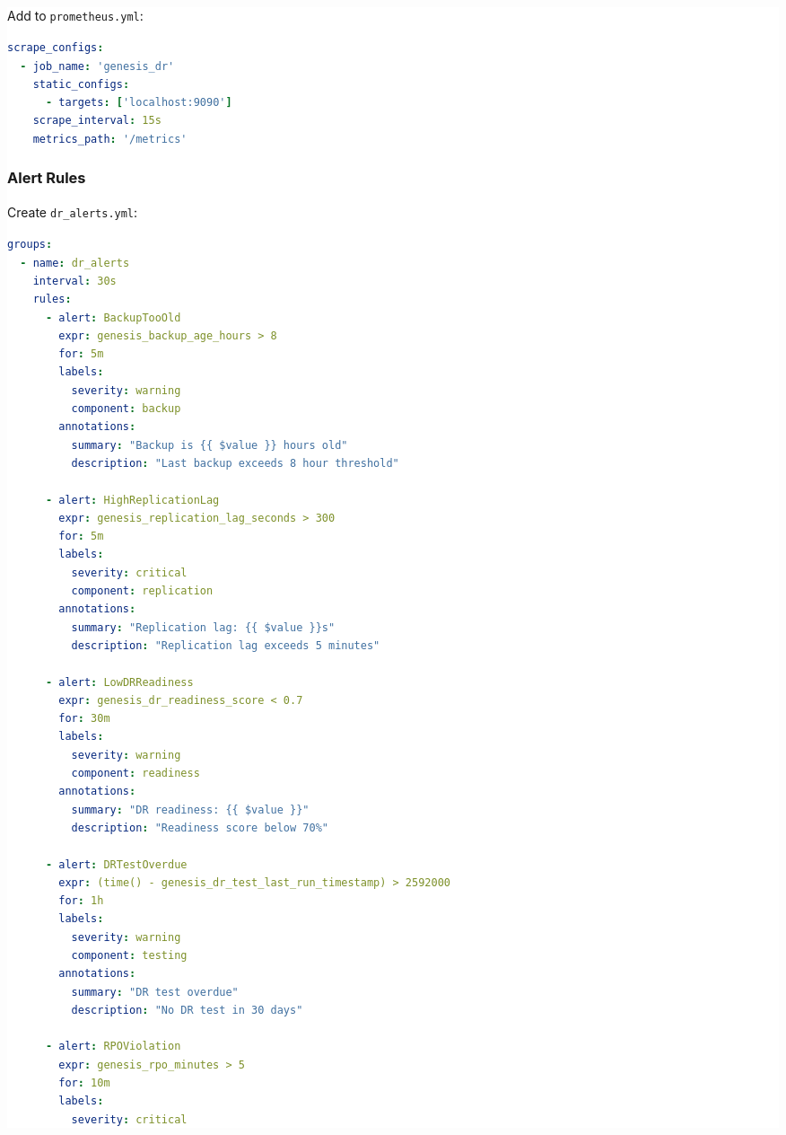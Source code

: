 Add to `prometheus.yml`:

```yaml
scrape_configs:
  - job_name: 'genesis_dr'
    static_configs:
      - targets: ['localhost:9090']
    scrape_interval: 15s
    metrics_path: '/metrics'
```

### Alert Rules

Create `dr_alerts.yml`:

```yaml
groups:
  - name: dr_alerts
    interval: 30s
    rules:
      - alert: BackupTooOld
        expr: genesis_backup_age_hours > 8
        for: 5m
        labels:
          severity: warning
          component: backup
        annotations:
          summary: "Backup is {{ $value }} hours old"
          description: "Last backup exceeds 8 hour threshold"
      
      - alert: HighReplicationLag
        expr: genesis_replication_lag_seconds > 300
        for: 5m
        labels:
          severity: critical
          component: replication
        annotations:
          summary: "Replication lag: {{ $value }}s"
          description: "Replication lag exceeds 5 minutes"
      
      - alert: LowDRReadiness
        expr: genesis_dr_readiness_score < 0.7
        for: 30m
        labels:
          severity: warning
          component: readiness
        annotations:
          summary: "DR readiness: {{ $value }}"
          description: "Readiness score below 70%"
      
      - alert: DRTestOverdue
        expr: (time() - genesis_dr_test_last_run_timestamp) > 2592000
        for: 1h
        labels:
          severity: warning
          component: testing
        annotations:
          summary: "DR test overdue"
          description: "No DR test in 30 days"
      
      - alert: RPOViolation
        expr: genesis_rpo_minutes > 5
        for: 10m
        labels:
          severity: critical
```
